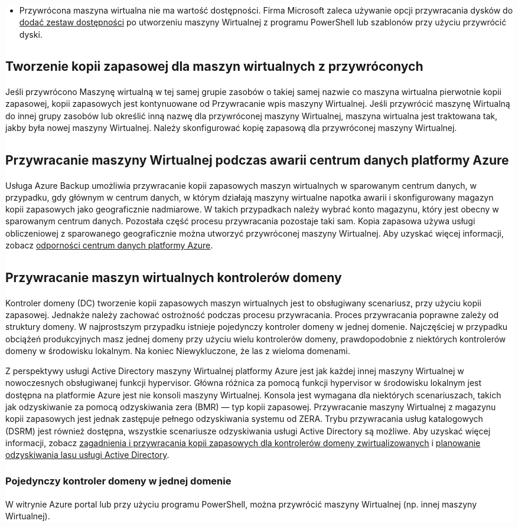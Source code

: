 * Przywrócona maszyna wirtualna nie ma wartość dostępności. Firma Microsoft zaleca używanie opcji przywracania dysków do [dodać zestaw dostępności](../virtual-machines/windows/tutorial-availability-sets.md) po utworzeniu maszyny Wirtualnej z programu PowerShell lub szablonów przy użyciu przywrócić dyski. 


## <a name="backup-for-restored-vms"></a>Tworzenie kopii zapasowej dla maszyn wirtualnych z przywróconych
Jeśli przywrócono Maszynę wirtualną w tej samej grupie zasobów o takiej samej nazwie co maszyna wirtualna pierwotnie kopii zapasowej, kopii zapasowych jest kontynuowane od Przywracanie wpis maszyny Wirtualnej. Jeśli przywrócić maszynę Wirtualną do innej grupy zasobów lub określić inną nazwę dla przywróconej maszyny Wirtualnej, maszyna wirtualna jest traktowana tak, jakby była nowej maszyny Wirtualnej. Należy skonfigurować kopię zapasową dla przywróconej maszyny Wirtualnej.

## <a name="restore-a-vm-during-an-azure-datacenter-disaster"></a>Przywracanie maszyny Wirtualnej podczas awarii centrum danych platformy Azure
Usługa Azure Backup umożliwia przywracanie kopii zapasowych maszyn wirtualnych w sparowanym centrum danych, w przypadku, gdy głównym w centrum danych, w którym działają maszyny wirtualne napotka awarii i skonfigurowany magazyn kopii zapasowych jako geograficznie nadmiarowe. W takich przypadkach należy wybrać konto magazynu, który jest obecny w sparowanym centrum danych. Pozostała część procesu przywracania pozostaje taki sam. Kopia zapasowa używa usługi obliczeniowej z sparowanego geograficznie można utworzyć przywróconej maszyny Wirtualnej. Aby uzyskać więcej informacji, zobacz [odporności centrum danych platformy Azure](../resiliency/resiliency-technical-guidance-recovery-loss-azure-region.md).

## <a name="restore-domain-controller-vms"></a>Przywracanie maszyn wirtualnych kontrolerów domeny
Kontroler domeny (DC) tworzenie kopii zapasowych maszyn wirtualnych jest to obsługiwany scenariusz, przy użyciu kopii zapasowej. Jednakże należy zachować ostrożność podczas procesu przywracania. Proces przywracania poprawne zależy od struktury domeny. W najprostszym przypadku istnieje pojedynczy kontroler domeny w jednej domenie. Najczęściej w przypadku obciążeń produkcyjnych masz jednej domeny przy użyciu wielu kontrolerów domeny, prawdopodobnie z niektórych kontrolerów domeny w środowisku lokalnym. Na koniec Niewykluczone, że las z wieloma domenami. 

Z perspektywy usługi Active Directory maszyny Wirtualnej platformy Azure jest jak każdej innej maszyny Wirtualnej w nowoczesnych obsługiwanej funkcji hypervisor. Główna różnica za pomocą funkcji hypervisor w środowisku lokalnym jest dostępna na platformie Azure jest nie konsoli maszyny Wirtualnej. Konsola jest wymagana dla niektórych scenariuszach, takich jak odzyskiwanie za pomocą odzyskiwania zera (BMR) — typ kopii zapasowej. Przywracanie maszyny Wirtualnej z magazynu kopii zapasowych jest jednak zastępuje pełnego odzyskiwania systemu od ZERA. Trybu przywracania usług katalogowych (DSRM) jest również dostępna, wszystkie scenariusze odzyskiwania usługi Active Directory są możliwe. Aby uzyskać więcej informacji, zobacz [zagadnienia i przywracania kopii zapasowych dla kontrolerów domeny zwirtualizowanych](https://technet.microsoft.com/library/virtual_active_directory_domain_controller_virtualization_hyperv(v=ws.10).aspx#backup_and_restore_considerations_for_virtualized_domain_controllers) i [planowanie odzyskiwania lasu usługi Active Directory](https://technet.microsoft.com/library/planning-active-directory-forest-recovery(v=ws.10).aspx).

### <a name="single-dc-in-a-single-domain"></a>Pojedynczy kontroler domeny w jednej domenie
W witrynie Azure portal lub przy użyciu programu PowerShell, można przywrócić maszyny Wirtualnej (np. innej maszyny Wirtualnej).
